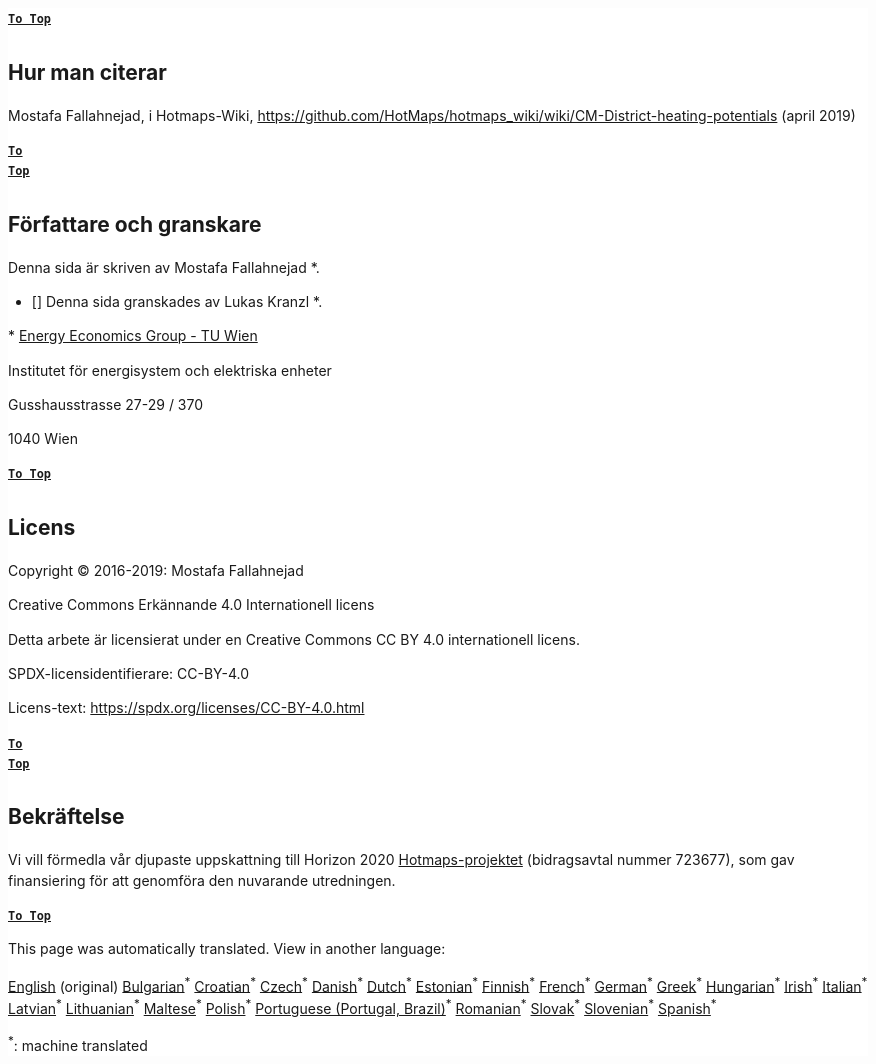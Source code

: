 <code><strong><a href="#table-of-contents">To Top</a></strong></code> </ins> </p><h2> Hur man citerar </h2><p> Mostafa Fallahnejad, i Hotmaps-Wiki, https://github.com/HotMaps/hotmaps_wiki/wiki/CM-District-heating-potentials (april 2019) </p><p><ins> <code><strong><a href="#table-of-contents">To Top</a></strong></code> </ins> </p><h2> Författare och granskare </h2><p> Denna sida är skriven av Mostafa Fallahnejad *. </p><ul><li> [] Denna sida granskades av Lukas Kranzl *. </li></ul><p> * <a href="https://eeg.tuwien.ac.at/">Energy Economics Group - TU Wien</a> </p><p> Institutet för energisystem och elektriska enheter </p><p> Gusshausstrasse 27-29 / 370 </p><p> 1040 Wien </p><p><ins> <code><strong><a href="#table-of-contents">To Top</a></strong></code> </ins> </p><h2> Licens </h2><p> Copyright © 2016-2019: Mostafa Fallahnejad </p><p> Creative Commons Erkännande 4.0 Internationell licens </p><p> Detta arbete är licensierat under en Creative Commons CC BY 4.0 internationell licens. </p><p> SPDX-licensidentifierare: CC-BY-4.0 </p><p> Licens-text: https://spdx.org/licenses/CC-BY-4.0.html </p><p><ins> <code><strong><a href="#table-of-contents">To Top</a></strong></code> </ins> </p><h2> Bekräftelse </h2><p> Vi vill förmedla vår djupaste uppskattning till Horizon 2020 <a href="https://www.hotmaps-project.eu">Hotmaps-projektet</a> (bidragsavtal nummer 723677), som gav finansiering för att genomföra den nuvarande utredningen. </p><p><ins> <code><strong><a href="#table-of-contents">To Top</a></strong></code> </ins> </p>

This page was automatically translated. View in another language:

[English](en-CM-District-heating-potential-areas-user-defined-thresholds) (original) [Bulgarian](bg-CM-District-heating-potential-areas-user-defined-thresholds)<sup>\*</sup> [Croatian](hr-CM-District-heating-potential-areas-user-defined-thresholds)<sup>\*</sup> [Czech](cs-CM-District-heating-potential-areas-user-defined-thresholds)<sup>\*</sup> [Danish](da-CM-District-heating-potential-areas-user-defined-thresholds)<sup>\*</sup> [Dutch](nl-CM-District-heating-potential-areas-user-defined-thresholds)<sup>\*</sup> [Estonian](et-CM-District-heating-potential-areas-user-defined-thresholds)<sup>\*</sup> [Finnish](fi-CM-District-heating-potential-areas-user-defined-thresholds)<sup>\*</sup> [French](fr-CM-District-heating-potential-areas-user-defined-thresholds)<sup>\*</sup> [German](de-CM-District-heating-potential-areas-user-defined-thresholds)<sup>\*</sup> [Greek](el-CM-District-heating-potential-areas-user-defined-thresholds)<sup>\*</sup> [Hungarian](hu-CM-District-heating-potential-areas-user-defined-thresholds)<sup>\*</sup> [Irish](ga-CM-District-heating-potential-areas-user-defined-thresholds)<sup>\*</sup> [Italian](it-CM-District-heating-potential-areas-user-defined-thresholds)<sup>\*</sup> [Latvian](lv-CM-District-heating-potential-areas-user-defined-thresholds)<sup>\*</sup> [Lithuanian](lt-CM-District-heating-potential-areas-user-defined-thresholds)<sup>\*</sup> [Maltese](mt-CM-District-heating-potential-areas-user-defined-thresholds)<sup>\*</sup> [Polish](pl-CM-District-heating-potential-areas-user-defined-thresholds)<sup>\*</sup> [Portuguese (Portugal, Brazil)](pt-CM-District-heating-potential-areas-user-defined-thresholds)<sup>\*</sup> [Romanian](ro-CM-District-heating-potential-areas-user-defined-thresholds)<sup>\*</sup> [Slovak](sk-CM-District-heating-potential-areas-user-defined-thresholds)<sup>\*</sup> [Slovenian](sl-CM-District-heating-potential-areas-user-defined-thresholds)<sup>\*</sup> [Spanish](es-CM-District-heating-potential-areas-user-defined-thresholds)<sup>\*</sup>  

<sup>\*</sup>: machine translated
